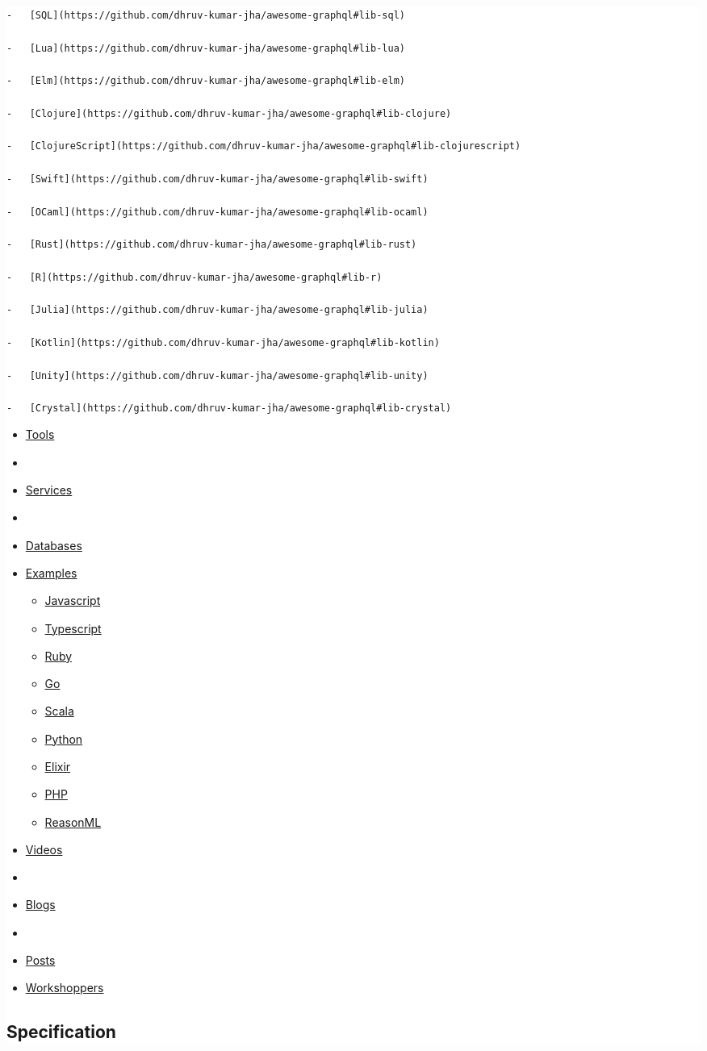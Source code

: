    -   [SQL](https://github.com/dhruv-kumar-jha/awesome-graphql#lib-sql)

    -   [Lua](https://github.com/dhruv-kumar-jha/awesome-graphql#lib-lua)

    -   [Elm](https://github.com/dhruv-kumar-jha/awesome-graphql#lib-elm)

    -   [Clojure](https://github.com/dhruv-kumar-jha/awesome-graphql#lib-clojure)

    -   [ClojureScript](https://github.com/dhruv-kumar-jha/awesome-graphql#lib-clojurescript)

    -   [Swift](https://github.com/dhruv-kumar-jha/awesome-graphql#lib-swift)

    -   [OCaml](https://github.com/dhruv-kumar-jha/awesome-graphql#lib-ocaml)

    -   [Rust](https://github.com/dhruv-kumar-jha/awesome-graphql#lib-rust)

    -   [R](https://github.com/dhruv-kumar-jha/awesome-graphql#lib-r)

    -   [Julia](https://github.com/dhruv-kumar-jha/awesome-graphql#lib-julia)

    -   [Kotlin](https://github.com/dhruv-kumar-jha/awesome-graphql#lib-kotlin)

    -   [Unity](https://github.com/dhruv-kumar-jha/awesome-graphql#lib-unity)

    -   [Crystal](https://github.com/dhruv-kumar-jha/awesome-graphql#lib-crystal)

-   [Tools](https://github.com/dhruv-kumar-jha/awesome-graphql#tools)
-
-   [Services](https://github.com/dhruv-kumar-jha/awesome-graphql#services)
-
-   [Databases](https://github.com/dhruv-kumar-jha/awesome-graphql#databases)

-   [Examples](https://github.com/dhruv-kumar-jha/awesome-graphql#example)

    -   [Javascript](https://github.com/dhruv-kumar-jha/awesome-graphql#example-js)

    -   [Typescript](https://github.com/dhruv-kumar-jha/awesome-graphql#example-ts)

    -   [Ruby](https://github.com/dhruv-kumar-jha/awesome-graphql#example-rb)

    -   [Go](https://github.com/dhruv-kumar-jha/awesome-graphql#example-go)

    -   [Scala](https://github.com/dhruv-kumar-jha/awesome-graphql#example-scala)

    -   [Python](https://github.com/dhruv-kumar-jha/awesome-graphql#example-python)

    -   [Elixir](https://github.com/dhruv-kumar-jha/awesome-graphql#example-elixir)

    -   [PHP](https://github.com/dhruv-kumar-jha/awesome-graphql#example-php)

    -   [ReasonML](https://github.com/dhruv-kumar-jha/awesome-graphql#example-reasonml)

-   [Videos](https://github.com/dhruv-kumar-jha/awesome-graphql#video)
-
-   [Blogs](https://github.com/dhruv-kumar-jha/awesome-graphql#blogs)
-
-   [Posts](https://github.com/dhruv-kumar-jha/awesome-graphql#post)

-   [Workshoppers](https://github.com/dhruv-kumar-jha/awesome-graphql#workshopper)

## Specification
